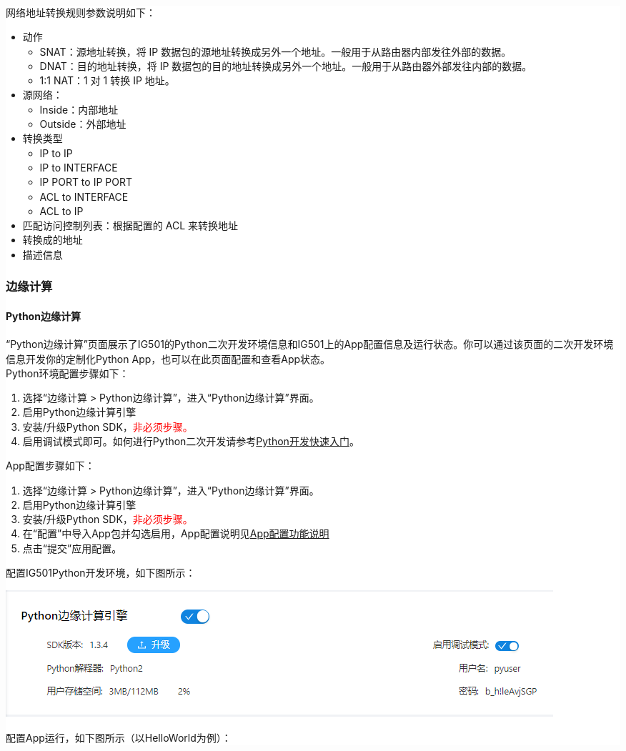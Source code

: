 
<a id="network-address-translation-rules-parameter-description"> </a>

网络地址转换规则参数说明如下：
- 动作
  - SNAT：源地址转换，将 IP 数据包的源地址转换成另外一个地址。一般用于从路由器内部发往外部的数据。
  - DNAT：目的地址转换，将 IP 数据包的目的地址转换成另外一个地址。一般用于从路由器外部发往内部的数据。
  - 1:1 NAT：1 对 1 转换 IP 地址。
- 源网络：
  - Inside：内部地址
  - Outside：外部地址
- 转换类型
  - IP to IP
  - IP to INTERFACE
  - IP PORT to IP PORT
  - ACL to INTERFACE
  - ACL to IP
- 匹配访问控制列表：根据配置的 ACL 来转换地址
- 转换成的地址
- 描述信息
### 边缘计算
#### Python边缘计算
“Python边缘计算”页面展示了IG501的Python二次开发环境信息和IG501上的App配置信息及运行状态。你可以通过该页面的二次开发环境信息开发你的定制化Python App，也可以在此页面配置和查看App状态。  
Python环境配置步骤如下：
1. 选择“边缘计算 > Python边缘计算”，进入“Python边缘计算”界面。  
2. 启用Python边缘计算引擎
3. 安装/升级Python SDK，<font color=#FF0000>非必须步骤。</font>
4. 启用调试模式即可。如何进行Python二次开发请参考[Python开发快速入门](https://ingateway-development-docs.readthedocs.io/zh_CN/latest/QuickStart.html)。

App配置步骤如下：
1. 选择“边缘计算 > Python边缘计算”，进入“Python边缘计算”界面。  
2. 启用Python边缘计算引擎
3. 安装/升级Python SDK，<font color=#FF0000>非必须步骤。</font>
4. 在“配置”中导入App包并勾选启用，App配置说明见[App配置功能说明](#app-configuration-function-description)
5. 点击“提交”应用配置。

配置IG501Python开发环境，如下图所示：

![](images/2020-04-14-13-37-46.png)

配置App运行，如下图所示（以HelloWorld为例）：

